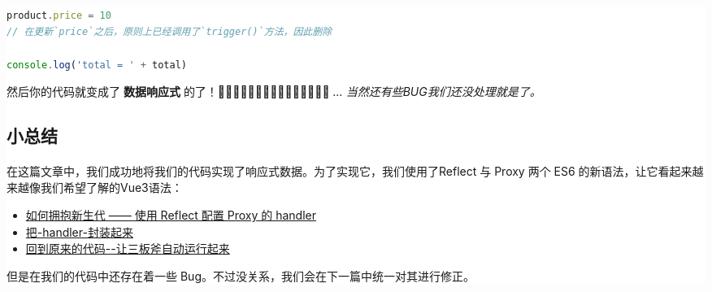 ```javascript
product.price = 10
// 在更新`price`之后，原则上已经调用了`trigger()`方法，因此删除

console.log('total = ' + total)
```

然后你的代码就变成了 **数据响应式** 的了！🎉🎉🎉🎉🎉🎉🎉🎉🎉🎉🎉🎉🎉🎉🎉
*... 当然还有些BUG我们还没处理就是了。*

## 小总结

在这篇文章中，我们成功地将我们的代码实现了响应式数据。为了实现它，我们使用了Reflect 与 Proxy 两个 ES6 的新语法，让它看起来越来越像我们希望了解的Vue3语法：

- [如何拥抱新生代 —— 使用 Reflect 配置 Proxy 的 handler](./VUE3的数据响应式_中.md#如何拥抱新生代--使用-reflect-配置-proxy-的-handler)
- [把-handler-封装起来](./VUE3的数据响应式_中.md#把-handler-封装起来)
- [回到原来的代码--让三板斧自动运行起来](./VUE3的数据响应式_中.md#回到原来的代码--让三板斧自动运行起来)

但是在我们的代码中还存在着一些 Bug。不过没关系，我们会在下一篇中统一对其进行修正。
